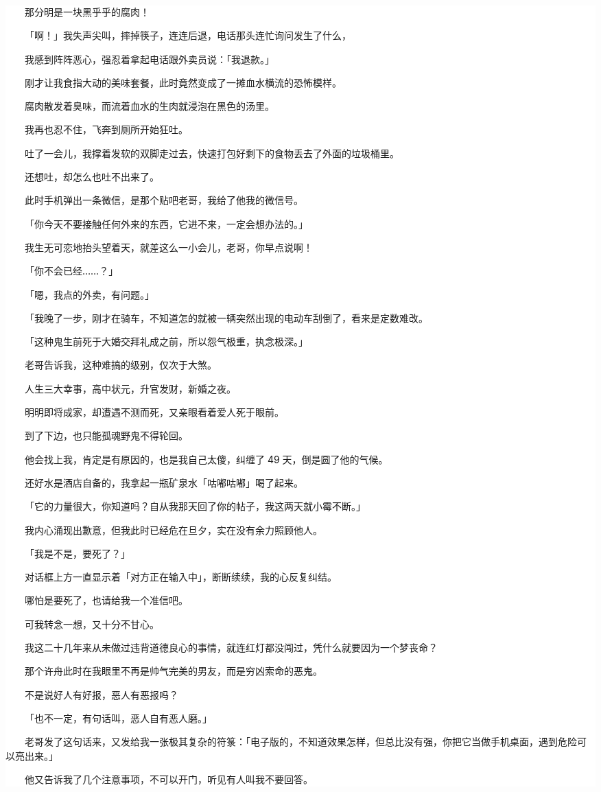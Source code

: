 &emsp;&emsp;那分明是一块黑乎乎的腐肉！  
  
&emsp;&emsp;「啊！」我失声尖叫，摔掉筷子，连连后退，电话那头连忙询问发生了什么，  
  
&emsp;&emsp;我感到阵阵恶心，强忍着拿起电话跟外卖员说：「我退款。」  
  
&emsp;&emsp;刚才让我食指大动的美味套餐，此时竟然变成了一摊血水横流的恐怖模样。  
  
&emsp;&emsp;腐肉散发着臭味，而流着血水的生肉就浸泡在黑色的汤里。  
  
&emsp;&emsp;我再也忍不住，飞奔到厕所开始狂吐。  
  
&emsp;&emsp;吐了一会儿，我撑着发软的双脚走过去，快速打包好剩下的食物丢去了外面的垃圾桶里。  
  
&emsp;&emsp;还想吐，却怎么也吐不出来了。  
  
&emsp;&emsp;此时手机弹出一条微信，是那个贴吧老哥，我给了他我的微信号。  
  
&emsp;&emsp;「你今天不要接触任何外来的东西，它进不来，一定会想办法的。」  
  
&emsp;&emsp;我生无可恋地抬头望着天，就差这么一小会儿，老哥，你早点说啊！  
  
&emsp;&emsp;「你不会已经……？」  
  
&emsp;&emsp;「嗯，我点的外卖，有问题。」  
  
&emsp;&emsp;「我晚了一步，刚才在骑车，不知道怎的就被一辆突然出现的电动车刮倒了，看来是定数难改。  
  
&emsp;&emsp;「这种鬼生前死于大婚交拜礼成之前，所以怨气极重，执念极深。」  
  
&emsp;&emsp;老哥告诉我，这种难搞的级别，仅次于大煞。  
  
&emsp;&emsp;人生三大幸事，高中状元，升官发财，新婚之夜。  
  
&emsp;&emsp;明明即将成家，却遭遇不测而死，又亲眼看着爱人死于眼前。  
  
&emsp;&emsp;到了下边，也只能孤魂野鬼不得轮回。  
  
&emsp;&emsp;他会找上我，肯定是有原因的，也是我自己太傻，纠缠了 49 天，倒是圆了他的气候。  
  
&emsp;&emsp;还好水是酒店自备的，我拿起一瓶矿泉水「咕嘟咕嘟」喝了起来。  
  
&emsp;&emsp;「它的力量很大，你知道吗？自从我那天回了你的帖子，我这两天就小霉不断。」  
  
&emsp;&emsp;我内心涌现出歉意，但我此时已经危在旦夕，实在没有余力照顾他人。  
  
&emsp;&emsp;「我是不是，要死了？」  
  
&emsp;&emsp;对话框上方一直显示着「对方正在输入中」，断断续续，我的心反复纠结。  
  
&emsp;&emsp;哪怕是要死了，也请给我一个准信吧。  
  
&emsp;&emsp;可我转念一想，又十分不甘心。  
  
&emsp;&emsp;我这二十几年来从未做过违背道德良心的事情，就连红灯都没闯过，凭什么就要因为一个梦丧命？  
  
&emsp;&emsp;那个许舟此时在我眼里不再是帅气完美的男友，而是穷凶索命的恶鬼。  
  
&emsp;&emsp;不是说好人有好报，恶人有恶报吗？  
  
&emsp;&emsp;「也不一定，有句话叫，恶人自有恶人磨。」  
  
&emsp;&emsp;老哥发了这句话来，又发给我一张极其复杂的符箓：「电子版的，不知道效果怎样，但总比没有强，你把它当做手机桌面，遇到危险可以亮出来。」  
  
&emsp;&emsp;他又告诉我了几个注意事项，不可以开门，听见有人叫我不要回答。  
  